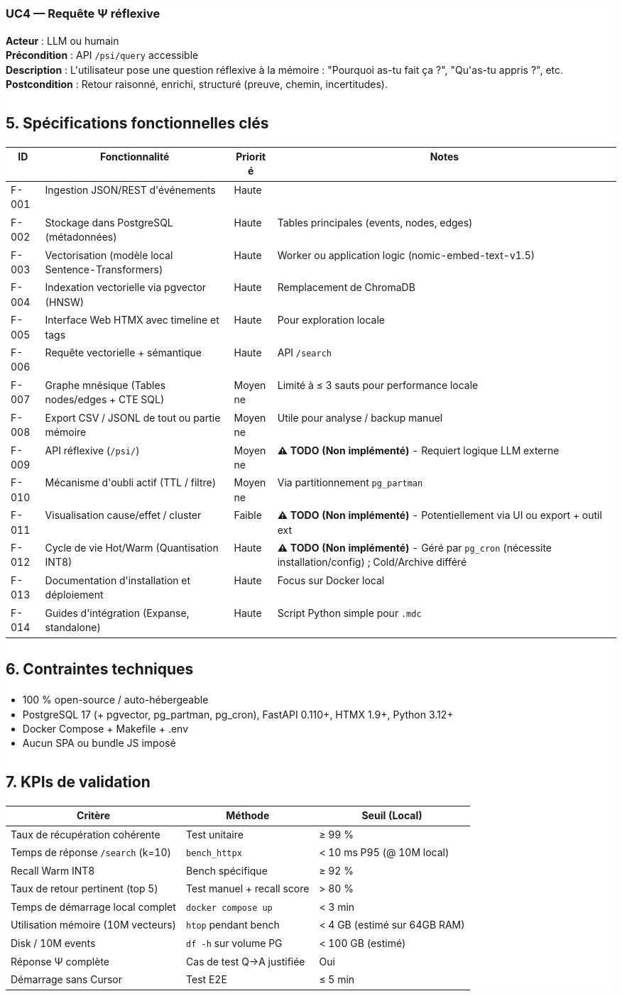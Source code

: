 ### UC4 — Requête Ψ réflexive
**Acteur** : LLM ou humain  
**Précondition** : API `/psi/query` accessible  
**Description** : L'utilisateur pose une question réflexive à la mémoire : "Pourquoi as-tu fait ça ?", "Qu'as-tu appris ?", etc.
**Postcondition** : Retour raisonné, enrichi, structuré (preuve, chemin, incertitudes).

## 5. Spécifications fonctionnelles clés

| ID      | Fonctionnalité                                | Priorité | Notes                                        |
|---------|-----------------------------------------------|----------|----------------------------------------------|
| F-001   | Ingestion JSON/REST d'événements              | Haute    |                                              |
| F-002   | Stockage dans PostgreSQL (métadonnées)        | Haute    | Tables principales (events, nodes, edges)    |
| F-003   | Vectorisation (modèle local Sentence-Transformers) | Haute    | Worker ou application logic (nomic-embed-text-v1.5) |
| F-004   | Indexation vectorielle via pgvector (HNSW)    | Haute    | Remplacement de ChromaDB                     |
| F-005   | Interface Web HTMX avec timeline et tags      | Haute    | Pour exploration locale                      |
| F-006   | Requête vectorielle + sémantique              | Haute    | API `/search`                                |
| F-007   | Graphe mnésique (Tables nodes/edges + CTE SQL)| Moyenne  | Limité à ≤ 3 sauts pour performance locale   |
| F-008   | Export CSV / JSONL de tout ou partie mémoire  | Moyenne  | Utile pour analyse / backup manuel         |
| F-009   | API réflexive (`/psi/`)                       | Moyenne  | **⚠️ TODO (Non implémenté)** - Requiert logique LLM externe |
| F-010   | Mécanisme d'oubli actif (TTL / filtre)        | Moyenne  | Via partitionnement `pg_partman`             |
| F-011   | Visualisation cause/effet / cluster            | Faible   | **⚠️ TODO (Non implémenté)** - Potentiellement via UI ou export + outil ext |
| F-012   | Cycle de vie Hot/Warm (Quantisation INT8)     | Haute    | **⚠️ TODO (Non implémenté)** - Géré par `pg_cron` (nécessite installation/config) ; Cold/Archive différé |
| F-013   | Documentation d'installation et déploiement    | Haute    | Focus sur Docker local                       |
| F-014   | Guides d'intégration (Expanse, standalone)     | Haute    | Script Python simple pour `.mdc`             |

## 6. Contraintes techniques
- 100 % open-source / auto-hébergeable
- PostgreSQL 17 (+ pgvector, pg_partman, pg_cron), FastAPI 0.110+, HTMX 1.9+, Python 3.12+
- Docker Compose + Makefile + .env
- Aucun SPA ou bundle JS imposé

## 7. KPIs de validation

| Critère                             | Méthode                     | Seuil (Local)             |
|------------------------------------|-----------------------------|---------------------------|
| Taux de récupération cohérente     | Test unitaire               | ≥ 99 %                    |
| Temps de réponse `/search` (k=10)  | `bench_httpx`               | < 10 ms P95 (@ 10M local) |
| Recall Warm INT8                   | Bench spécifique            | ≥ 92 %                    |
| Taux de retour pertinent (top 5)   | Test manuel + recall score | > 80 %                    |
| Temps de démarrage local complet   | `docker compose up`        | < 3 min                   |
| Utilisation mémoire (10M vecteurs) | `htop` pendant bench        | < 4 GB (estimé sur 64GB RAM) |
| Disk / 10M events                  | `df -h` sur volume PG       | < 100 GB (estimé)         |
| Réponse Ψ complète                 | Cas de test Q→A justifiée  | Oui                       |
| Démarrage sans Cursor              | Test E2E                    | ≤ 5 min                   |